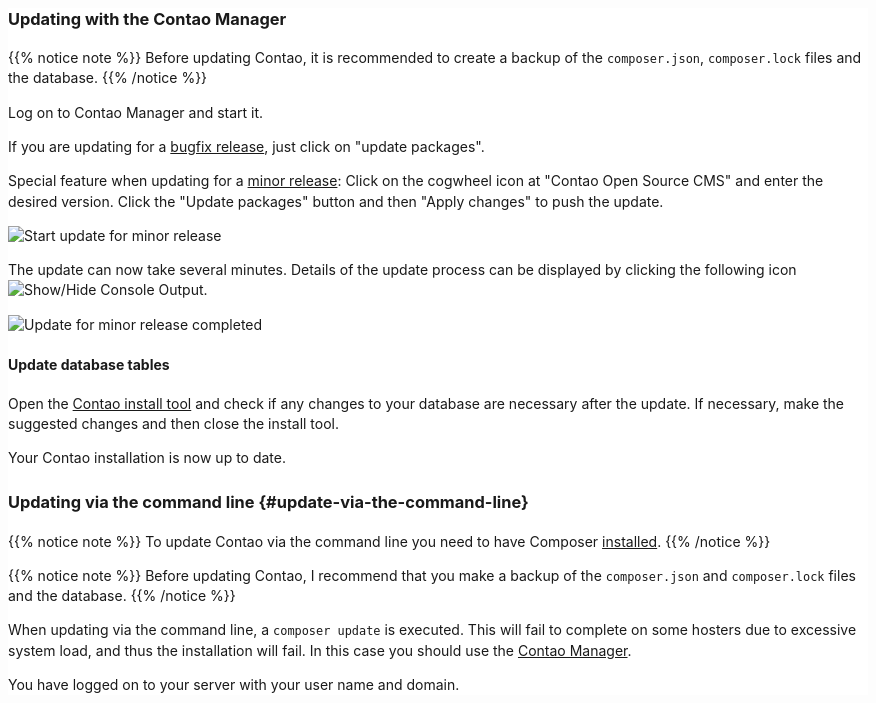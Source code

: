 
### Updating with the Contao Manager

{{% notice note %}}
 Before updating Contao, it is recommended to create a backup of the `composer.json`, `composer.lock` files and the 
 database. 
{{% /notice %}}

Log on to Contao Manager and start it.

If you are updating for a [bugfix release](#bugfix-release), just click on "update packages".

Special feature when updating for a [minor release](#minor-release): Click on the cogwheel icon at 
"Contao Open Source CMS" and enter the desired version. Click the "Update packages" button and then "Apply changes" to 
push the update.

![Start update for minor release](/de/installation/images/de/aktualisierung-fuer-minor-release-starten.png?classes=shadow)

The update can now take several minutes. Details of the update process can be displayed by clicking the following 
icon![Show/Hide Console Output](/de/icons/konsolenausgabe.png?classes=icon).

![Update for minor release completed](/de/installation/images/de/aktualisierung-fuer-minor-release-abgeschlossen.png?classes=shadow)


#### Update database tables

Open the [Contao install tool](../contao-installtool/) and check if any changes to your database are necessary after 
the update. If necessary, make the suggested changes and then close the install tool.

Your Contao installation is now up to date.

### Updating via the command line {#update-via-the-command-line}

{{% notice note %}}
 To update Contao via the command line you need to have Composer [installed](../install-contao/#install-composer). 
 {{% /notice %}}

{{% notice note %}}
 Before updating Contao, I recommend that you make a backup of the `composer.json` and `composer.lock` files and the 
 database. 
{{% /notice %}}

When updating via the command line, a `composer update` is executed. This will fail to complete on some hosters due to 
excessive system load, and thus the installation will fail. In this case you should use the 
[Contao Manager](#updating-with-the-contao-manager).

You have logged on to your server with your user name and domain.
